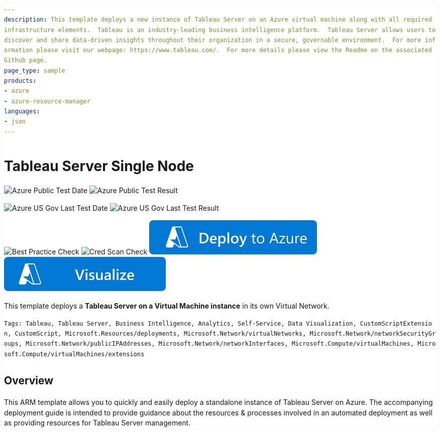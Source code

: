 ```yaml
---
description: This template deploys a new instance of Tableau Server on an Azure virtual machine along with all required infrastructure elements.  Tableau is an industry-leading business intelligence platform.  Tableau Server allows users to discover and share data-driven insights throughout their organization in a secure, governable environment.  For more information please visit our webpage: https://www.tableau.com/.  For more details please view the Readme on the associated Github page.
page_type: sample
products:
- azure
- azure-resource-manager
languages:
- json
---
```

# Tableau Server Single Node

![Azure Public Test Date](https://azurequickstartsservice.blob.core.windows.net/badges/application-workloads/tableau/tableau-server-single-node/PublicLastTestDate.svg)
![Azure Public Test Result](https://azurequickstartsservice.blob.core.windows.net/badges/application-workloads/tableau/tableau-server-single-node/PublicDeployment.svg)

![Azure US Gov Last Test Date](https://azurequickstartsservice.blob.core.windows.net/badges/application-workloads/tableau/tableau-server-single-node/FairfaxLastTestDate.svg)
![Azure US Gov Last Test Result](https://azurequickstartsservice.blob.core.windows.net/badges/application-workloads/tableau/tableau-server-single-node/FairfaxDeployment.svg)

![Best Practice Check](https://azurequickstartsservice.blob.core.windows.net/badges/application-workloads/tableau/tableau-server-single-node/BestPracticeResult.svg)
![Cred Scan Check](https://azurequickstartsservice.blob.core.windows.net/badges/application-workloads/tableau/tableau-server-single-node/CredScanResult.svg)
[![Deploy To Azure](https://raw.githubusercontent.com/Azure/azure-quickstart-templates/master/1-CONTRIBUTION-GUIDE/images/deploytoazure.svg?sanitize=true)](https://portal.azure.com/#create/Microsoft.Template/uri/https%3A%2F%2Fraw.githubusercontent.com%2FAzure%2Fazure-quickstart-templates%2Fmaster%2Fapplication-workloads%2Ftableau%2Ftableau-server-single-node%2Fazuredeploy.json)  [![Visualize](https://raw.githubusercontent.com/Azure/azure-quickstart-templates/master/1-CONTRIBUTION-GUIDE/images/visualizebutton.svg?sanitize=true)](http://armviz.io/#/?load=https%3A%2F%2Fraw.githubusercontent.com%2FAzure%2Fazure-quickstart-templates%2Fmaster%2Fapplication-workloads%2Ftableau%2Ftableau-server-single-node%2Fazuredeploy.json)

This template deploys a **Tableau Server on a Virtual Machine instance** in its own Virtual Network.

`Tags: Tableau, Tableau Server, Business Intelligence, Analytics, Self-Service, Data Visualization, CustomScriptExtension, CustomScript, Microsoft.Resources/deployments, Microsoft.Network/virtualNetworks, Microsoft.Network/networkSecurityGroups, Microsoft.Network/publicIPAddresses, Microsoft.Network/networkInterfaces, Microsoft.Compute/virtualMachines, Microsoft.Compute/virtualMachines/extensions`

## Overview

This ARM template allows you to quickly and easily deploy a standalone instance of Tableau Server on Azure.  The accompanying deployment guide is intended to provide guidance about the resources & processes involved in an automated deployment as well as providing resources for Tableau Server management.
